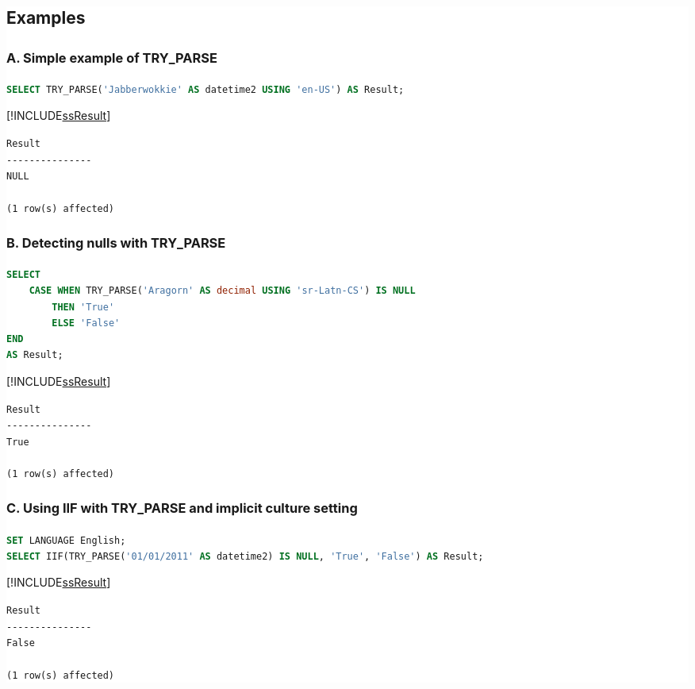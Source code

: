## Examples  
  
### A. Simple example of TRY_PARSE  
  
```sql
SELECT TRY_PARSE('Jabberwokkie' AS datetime2 USING 'en-US') AS Result;  
```  
  
 [!INCLUDE[ssResult](../../includes/ssresult-md.md)]  
  
```  
Result  
---------------  
NULL  
  
(1 row(s) affected)  
```  
  
### B. Detecting nulls with TRY_PARSE  
  
```sql
SELECT  
    CASE WHEN TRY_PARSE('Aragorn' AS decimal USING 'sr-Latn-CS') IS NULL  
        THEN 'True'  
        ELSE 'False'  
END  
AS Result;  
```  
  
 [!INCLUDE[ssResult](../../includes/ssresult-md.md)]  
  
```  
Result  
---------------  
True  
  
(1 row(s) affected)  
```  
  
### C. Using IIF with TRY_PARSE and implicit culture setting  
  
```sql
SET LANGUAGE English;  
SELECT IIF(TRY_PARSE('01/01/2011' AS datetime2) IS NULL, 'True', 'False') AS Result;
```  
  
 [!INCLUDE[ssResult](../../includes/ssresult-md.md)]  
  
```  
Result  
---------------  
False  
  
(1 row(s) affected)  
```  
  